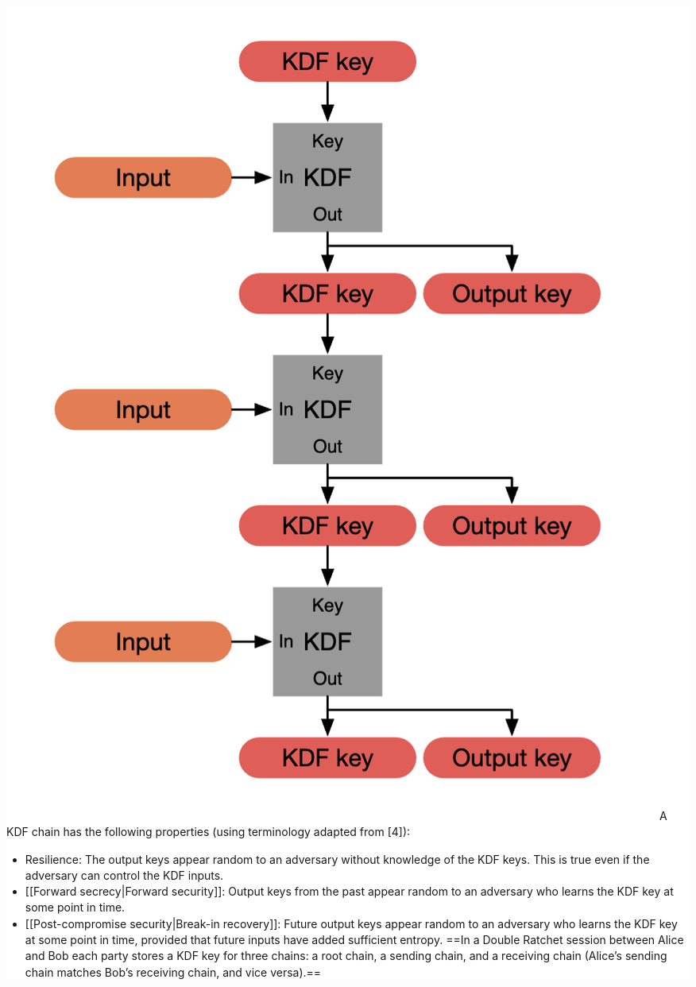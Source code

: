 ![](../public/a5bbb48dde1b5a25ff26fc5a46a4adab.png)
A KDF chain has the following properties (using terminology adapted from [4]): 
- Resilience: The output keys appear random to an adversary without knowledge of the KDF keys. This is true even if the adversary can control the KDF inputs. 
- [[Forward secrecy|Forward security]]: Output keys from the past appear random to an adversary who learns the KDF key at some point in time. 
- [[Post-compromise security|Break-in recovery]]: Future output keys appear random to an adversary who learns the KDF key at some point in time, provided that future inputs have added sufficient entropy. 
==In a Double Ratchet session between Alice and Bob each party stores a KDF key for three chains: a root chain, a sending chain, and a receiving chain (Alice’s sending chain matches Bob’s receiving chain, and vice versa).== 
